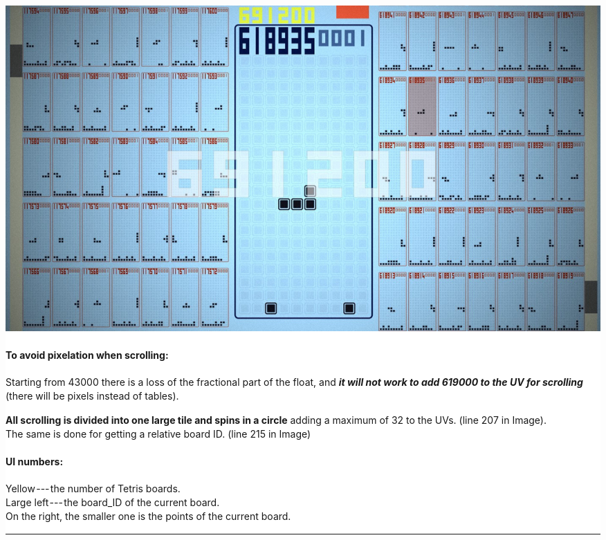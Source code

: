 ![](6.jpg)

#### **To avoid pixelation when scrolling:**

Starting from 43000 there is a loss of the fractional part of the float, and ***it will not work to add 619000 to the UV for scrolling*** (there will be pixels instead of tables).

**All scrolling is divided into one large tile and spins in a circle** adding a maximum of 32 to the UVs. (line 207 in Image).\
The same is done for getting a relative board ID. (line 215 in Image)

#### UI n**umbers:**

Yellow --- the number of Tetris boards.\
Large left --- the board_ID of the current board.\
On the right, the smaller one is the points of the current board.

* * * * *
